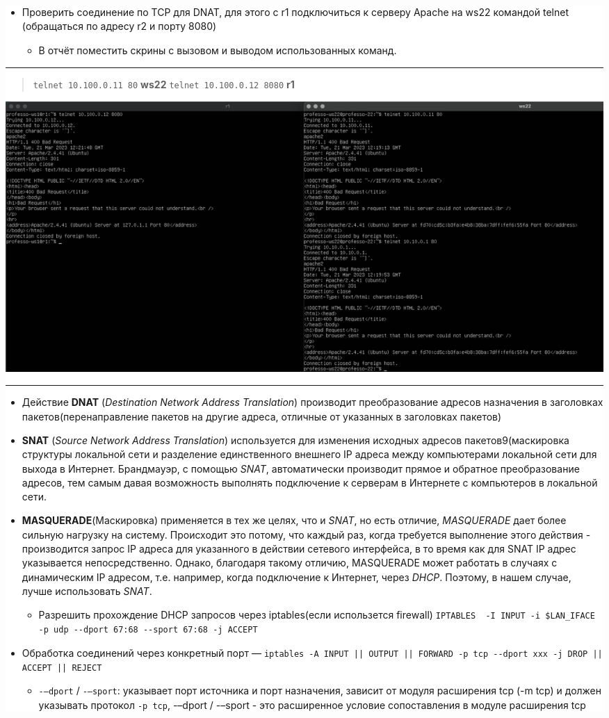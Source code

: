 * Проверить соединение по TCP для DNAT, для этого с r1 подключиться к серверу Apache на ws22 командой telnet (обращаться по адресу r2 и порту 8080)

	- В отчёт поместить скрины с вызовом и выводом использованных команд.

***

> `telnet 10.100.0.11 80`  **ws22**  `telnet 10.100.0.12 8080`  **r1** 
<center>
	<img src="images/part7/part7_8_telnet_r1_ws22.png" alt="part7_8_telnet_r1_ws22.png" width=120%/> 
</center> 

***

* Действие **DNAT** (*Destination Network Address Translation*) производит преобразование адресов назначения в заголовках пакетов(перенаправление пакетов на другие адреса, отличные от указанных в заголовках пакетов)

* **SNAT** (*Source Network Address Translation*) используется для изменения исходных адресов пакетов9(маскировка структуры локальной сети и разделение единственного внешнего IP адреса между компьютерами локальной сети для выхода в Интернет. Брандмауэр, с помощью *SNAT*, автоматически производит прямое и обратное преобразование адресов, тем самым давая возможность выполнять подключение к серверам в Интернете с компьютеров в локальной сети.

* **MASQUERADE**(Маскировка)  применяется в тех же целях, что и *SNAT*, но есть отличие, *MASQUERADE* дает более сильную нагрузку на систему. Происходит это потому, что каждый раз, когда требуется выполнение этого действия - производится запрос IP адреса для указанного в действии сетевого интерфейса, в то время как для SNAT IP адрес указывается непосредственно. Однако, благодаря такому отличию, MASQUERADE может работать в случаях с динамическим IP адресом, т.е. например, когда  подключение к Интернет,  через  *DHCP*. Поэтому, в нашем случае, лучше использовать *SNAT*.
	- Разрешить прохождение DHCP запросов через iptables(если использeтся firewall)
 `IPTABLES  -I INPUT -i $LAN_IFACE -p udp --dport 67:68 --sport 67:68 -j ACCEPT` 


* Обработка  соединений через конкретный порт — `iptables -A INPUT || OUTPUT || FORWARD -p tcp --dport xxx -j DROP || ACCEPT || REJECT`
	- `-–dport` / `-–sport`: указывает порт источника и порт назначения, зависит от модуля расширения tcp (-m tcp) и должен указывать протокол `-p tcp`, -–dport / -–sport - это расширенное условие сопоставления в модуле расширения tcp
	